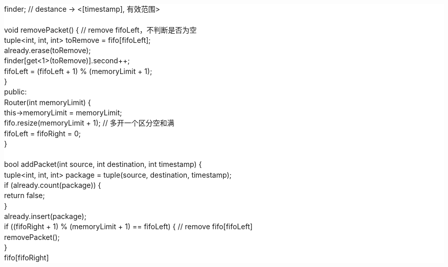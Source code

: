 finder<span class="token punctuation">;</span>  <span class="token comment">// destance -> <[timestamp], 有效范围></span><br><br>    <span class="token keyword">void</span> <span class="token function">removePacket</span><span class="token punctuation">(</span><span class="token punctuation">)</span> <span class="token punctuation">{</span>  <span class="token comment">// remove fifoLeft，不判断是否为空</span><br>        tuple<span class="token operator"><</span><span class="token keyword">int</span><span class="token punctuation">,</span> <span class="token keyword">int</span><span class="token punctuation">,</span> <span class="token keyword">int</span><span class="token operator">></span> toRemove <span class="token operator">=</span> fifo<span class="token punctuation">[</span>fifoLeft<span class="token punctuation">]</span><span class="token punctuation">;</span><br>        already<span class="token punctuation">.</span><span class="token function">erase</span><span class="token punctuation">(</span>toRemove<span class="token punctuation">)</span><span class="token punctuation">;</span><br>        finder<span class="token punctuation">[</span>get<span class="token operator"><</span><span class="token number">1</span><span class="token operator">></span><span class="token punctuation">(</span>toRemove<span class="token punctuation">)</span><span class="token punctuation">]</span><span class="token punctuation">.</span>second<span class="token operator">++</span><span class="token punctuation">;</span><br>        fifoLeft <span class="token operator">=</span> <span class="token punctuation">(</span>fifoLeft <span class="token operator">+</span> <span class="token number">1</span><span class="token punctuation">)</span> <span class="token operator">%</span> <span class="token punctuation">(</span>memoryLimit <span class="token operator">+</span> <span class="token number">1</span><span class="token punctuation">)</span><span class="token punctuation">;</span><br>    <span class="token punctuation">}</span><br><span class="token keyword">public</span><span class="token operator">:</span><br>    <span class="token function">Router</span><span class="token punctuation">(</span><span class="token keyword">int</span> memoryLimit<span class="token punctuation">)</span> <span class="token punctuation">{</span><br>        <span class="token keyword">this</span><span class="token operator">-></span>memoryLimit <span class="token operator">=</span> memoryLimit<span class="token punctuation">;</span><br>        fifo<span class="token punctuation">.</span><span class="token function">resize</span><span class="token punctuation">(</span>memoryLimit <span class="token operator">+</span> <span class="token number">1</span><span class="token punctuation">)</span><span class="token punctuation">;</span>  <span class="token comment">// 多开一个区分空和满</span><br>        fifoLeft <span class="token operator">=</span> fifoRight <span class="token operator">=</span> <span class="token number">0</span><span class="token punctuation">;</span><br>    <span class="token punctuation">}</span><br>    <br>    <span class="token keyword">bool</span> <span class="token function">addPacket</span><span class="token punctuation">(</span><span class="token keyword">int</span> source<span class="token punctuation">,</span> <span class="token keyword">int</span> destination<span class="token punctuation">,</span> <span class="token keyword">int</span> timestamp<span class="token punctuation">)</span> <span class="token punctuation">{</span><br>        tuple<span class="token operator"><</span><span class="token keyword">int</span><span class="token punctuation">,</span> <span class="token keyword">int</span><span class="token punctuation">,</span> <span class="token keyword">int</span><span class="token operator">></span> package <span class="token operator">=</span> <span class="token function">tuple</span><span class="token punctuation">(</span>source<span class="token punctuation">,</span> destination<span class="token punctuation">,</span> timestamp<span class="token punctuation">)</span><span class="token punctuation">;</span><br>        <span class="token keyword">if</span> <span class="token punctuation">(</span>already<span class="token punctuation">.</span><span class="token function">count</span><span class="token punctuation">(</span>package<span class="token punctuation">)</span><span class="token punctuation">)</span> <span class="token punctuation">{</span><br>            <span class="token keyword">return</span> <span class="token boolean">false</span><span class="token punctuation">;</span><br>        <span class="token punctuation">}</span><br>        already<span class="token punctuation">.</span><span class="token function">insert</span><span class="token punctuation">(</span>package<span class="token punctuation">)</span><span class="token punctuation">;</span><br>        <span class="token keyword">if</span> <span class="token punctuation">(</span><span class="token punctuation">(</span>fifoRight <span class="token operator">+</span> <span class="token number">1</span><span class="token punctuation">)</span> <span class="token operator">%</span> <span class="token punctuation">(</span>memoryLimit <span class="token operator">+</span> <span class="token number">1</span><span class="token punctuation">)</span> <span class="token operator">==</span> fifoLeft<span class="token punctuation">)</span> <span class="token punctuation">{</span>  <span class="token comment">// remove fifo[fifoLeft]</span><br>            <span class="token function">removePacket</span><span class="token punctuation">(</span><span class="token punctuation">)</span><span class="token punctuation">;</span><br>        <span class="token punctuation">}</span><br>        fifo<span class="token punctuation">[</span>fifoRight<span class="token punctuation">]</span>